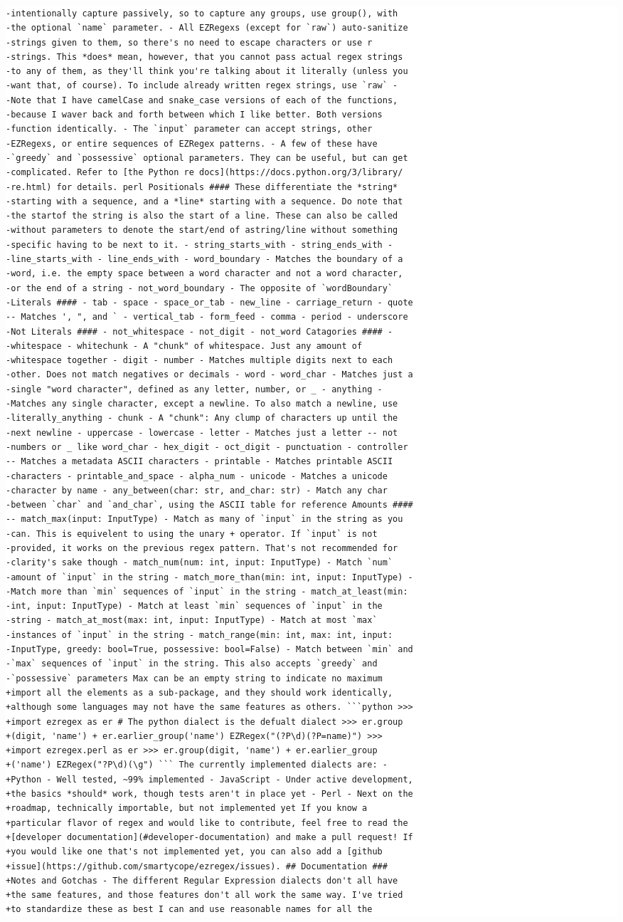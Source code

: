 ```
-intentionally capture passively, so to capture any groups, use group(), with
-the optional `name` parameter. - All EZRegexs (except for `raw`) auto-sanitize
-strings given to them, so there's no need to escape characters or use r
-strings. This *does* mean, however, that you cannot pass actual regex strings
-to any of them, as they'll think you're talking about it literally (unless you
-want that, of course). To include already written regex strings, use `raw` -
-Note that I have camelCase and snake_case versions of each of the functions,
-because I waver back and forth between which I like better. Both versions
-function identically. - The `input` parameter can accept strings, other
-EZRegexs, or entire sequences of EZRegex patterns. - A few of these have
-`greedy` and `possessive` optional parameters. They can be useful, but can get
-complicated. Refer to [the Python re docs](https://docs.python.org/3/library/
-re.html) for details. perl Positionals #### These differentiate the *string*
-starting with a sequence, and a *line* starting with a sequence. Do note that
-the startof the string is also the start of a line. These can also be called
-without parameters to denote the start/end of astring/line without something
-specific having to be next to it. - string_starts_with - string_ends_with -
-line_starts_with - line_ends_with - word_boundary - Matches the boundary of a
-word, i.e. the empty space between a word character and not a word character,
-or the end of a string - not_word_boundary - The opposite of `wordBoundary`
-Literals #### - tab - space - space_or_tab - new_line - carriage_return - quote
-- Matches ', ", and ` - vertical_tab - form_feed - comma - period - underscore
-Not Literals #### - not_whitespace - not_digit - not_word Catagories #### -
-whitespace - whitechunk - A "chunk" of whitespace. Just any amount of
-whitespace together - digit - number - Matches multiple digits next to each
-other. Does not match negatives or decimals - word - word_char - Matches just a
-single "word character", defined as any letter, number, or _ - anything -
-Matches any single character, except a newline. To also match a newline, use
-literally_anything - chunk - A "chunk": Any clump of characters up until the
-next newline - uppercase - lowercase - letter - Matches just a letter -- not
-numbers or _ like word_char - hex_digit - oct_digit - punctuation - controller
-- Matches a metadata ASCII characters - printable - Matches printable ASCII
-characters - printable_and_space - alpha_num - unicode - Matches a unicode
-character by name - any_between(char: str, and_char: str) - Match any char
-between `char` and `and_char`, using the ASCII table for reference Amounts ####
-- match_max(input: InputType) - Match as many of `input` in the string as you
-can. This is equivelent to using the unary + operator. If `input` is not
-provided, it works on the previous regex pattern. That's not recommended for
-clarity's sake though - match_num(num: int, input: InputType) - Match `num`
-amount of `input` in the string - match_more_than(min: int, input: InputType) -
-Match more than `min` sequences of `input` in the string - match_at_least(min:
-int, input: InputType) - Match at least `min` sequences of `input` in the
-string - match_at_most(max: int, input: InputType) - Match at most `max`
-instances of `input` in the string - match_range(min: int, max: int, input:
-InputType, greedy: bool=True, possessive: bool=False) - Match between `min` and
-`max` sequences of `input` in the string. This also accepts `greedy` and
-`possessive` parameters Max can be an empty string to indicate no maximum
+import all the elements as a sub-package, and they should work identically,
+although some languages may not have the same features as others. ```python >>>
+import ezregex as er # The python dialect is the defualt dialect >>> er.group
+(digit, 'name') + er.earlier_group('name') EZRegex("(?P\d)(?P=name)") >>>
+import ezregex.perl as er >>> er.group(digit, 'name') + er.earlier_group
+('name') EZRegex("?P\d)(\g") ``` The currently implemented dialects are: -
+Python - Well tested, ~99% implemented - JavaScript - Under active development,
+the basics *should* work, though tests aren't in place yet - Perl - Next on the
+roadmap, technically importable, but not implemented yet If you know a
+particular flavor of regex and would like to contribute, feel free to read the
+[developer documentation](#developer-documentation) and make a pull request! If
+you would like one that's not implemented yet, you can also add a [github
+issue](https://github.com/smartycope/ezregex/issues). ## Documentation ###
+Notes and Gotchas - The different Regular Expression dialects don't all have
+the same features, and those features don't all work the same way. I've tried
+to standardize these as best I can and use reasonable names for all the
```